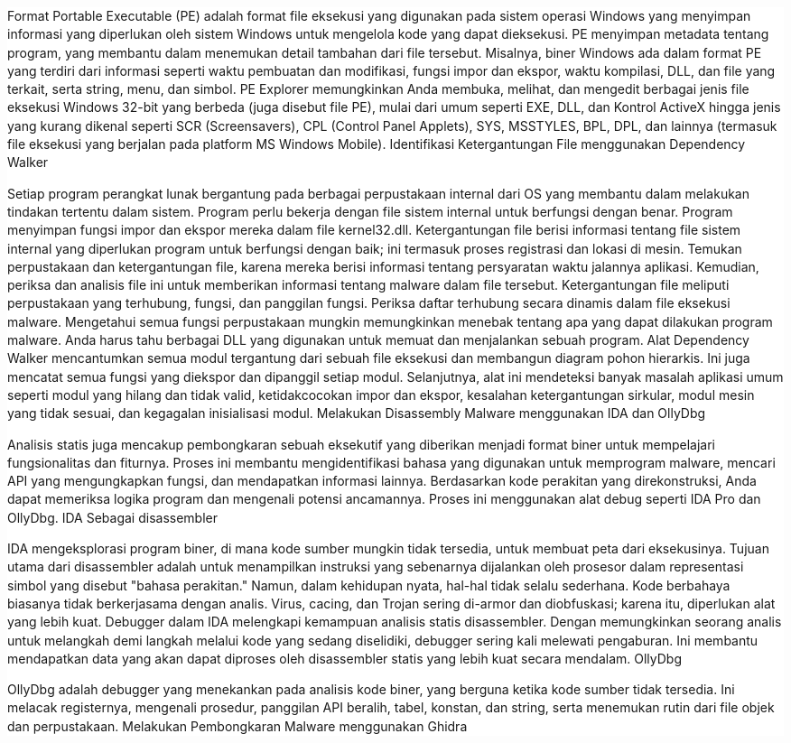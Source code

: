 Format Portable Executable (PE) adalah format file eksekusi yang digunakan pada sistem operasi Windows yang menyimpan informasi yang diperlukan oleh sistem Windows untuk mengelola kode yang dapat dieksekusi. PE menyimpan metadata tentang program, yang membantu dalam menemukan detail tambahan dari file tersebut. Misalnya, biner Windows ada dalam format PE yang terdiri dari informasi seperti waktu pembuatan dan modifikasi, fungsi impor dan ekspor, waktu kompilasi, DLL, dan file yang terkait, serta string, menu, dan simbol.
PE Explorer memungkinkan Anda membuka, melihat, dan mengedit berbagai jenis file eksekusi Windows 32-bit yang berbeda (juga disebut file PE), mulai dari umum seperti EXE, DLL, dan Kontrol ActiveX hingga jenis yang kurang dikenal seperti SCR (Screensavers), CPL (Control Panel Applets), SYS, MSSTYLES, BPL, DPL, dan lainnya (termasuk file eksekusi yang berjalan pada platform MS Windows Mobile).
Identifikasi Ketergantungan File menggunakan Dependency Walker

Setiap program perangkat lunak bergantung pada berbagai perpustakaan internal dari OS yang membantu dalam melakukan tindakan tertentu dalam sistem. Program perlu bekerja dengan file sistem internal untuk berfungsi dengan benar. Program menyimpan fungsi impor dan ekspor mereka dalam file kernel32.dll. Ketergantungan file berisi informasi tentang file sistem internal yang diperlukan program untuk berfungsi dengan baik; ini termasuk proses registrasi dan lokasi di mesin.
Temukan perpustakaan dan ketergantungan file, karena mereka berisi informasi tentang persyaratan waktu jalannya aplikasi. Kemudian, periksa dan analisis file ini untuk memberikan informasi tentang malware dalam file tersebut. Ketergantungan file meliputi perpustakaan yang terhubung, fungsi, dan panggilan fungsi. Periksa daftar terhubung secara dinamis dalam file eksekusi malware. Mengetahui semua fungsi perpustakaan mungkin memungkinkan menebak tentang apa yang dapat dilakukan program malware. Anda harus tahu berbagai DLL yang digunakan untuk memuat dan menjalankan sebuah program.
Alat Dependency Walker mencantumkan semua modul tergantung dari sebuah file eksekusi dan membangun diagram pohon hierarkis. Ini juga mencatat semua fungsi yang diekspor dan dipanggil setiap modul. Selanjutnya, alat ini mendeteksi banyak masalah aplikasi umum seperti modul yang hilang dan tidak valid, ketidakcocokan impor dan ekspor, kesalahan ketergantungan sirkular, modul mesin yang tidak sesuai, dan kegagalan inisialisasi modul.
Melakukan Disassembly Malware menggunakan IDA dan OllyDbg

Analisis statis juga mencakup pembongkaran sebuah eksekutif yang diberikan menjadi format biner untuk mempelajari fungsionalitas dan fiturnya. Proses ini membantu mengidentifikasi bahasa yang digunakan untuk memprogram malware, mencari API yang mengungkapkan fungsi, dan mendapatkan informasi lainnya. Berdasarkan kode perakitan yang direkonstruksi, Anda dapat memeriksa logika program dan mengenali potensi ancamannya. Proses ini menggunakan alat debug seperti IDA Pro dan OllyDbg.
IDA Sebagai disassembler

IDA mengeksplorasi program biner, di mana kode sumber mungkin tidak tersedia, untuk membuat peta dari eksekusinya. Tujuan utama dari disassembler adalah untuk menampilkan instruksi yang sebenarnya dijalankan oleh prosesor dalam representasi simbol yang disebut "bahasa perakitan." Namun, dalam kehidupan nyata, hal-hal tidak selalu sederhana. Kode berbahaya biasanya tidak berkerjasama dengan analis. Virus, cacing, dan Trojan sering di-armor dan diobfuskasi; karena itu, diperlukan alat yang lebih kuat. Debugger dalam IDA melengkapi kemampuan analisis statis disassembler. Dengan memungkinkan seorang analis untuk melangkah demi langkah melalui kode yang sedang diselidiki, debugger sering kali melewati pengaburan. Ini membantu mendapatkan data yang akan dapat diproses oleh disassembler statis yang lebih kuat secara mendalam.
OllyDbg

OllyDbg adalah debugger yang menekankan pada analisis kode biner, yang berguna ketika kode sumber tidak tersedia. Ini melacak registernya, mengenali prosedur, panggilan API beralih, tabel, konstan, dan string, serta menemukan rutin dari file objek dan perpustakaan.
Melakukan Pembongkaran Malware menggunakan Ghidra
